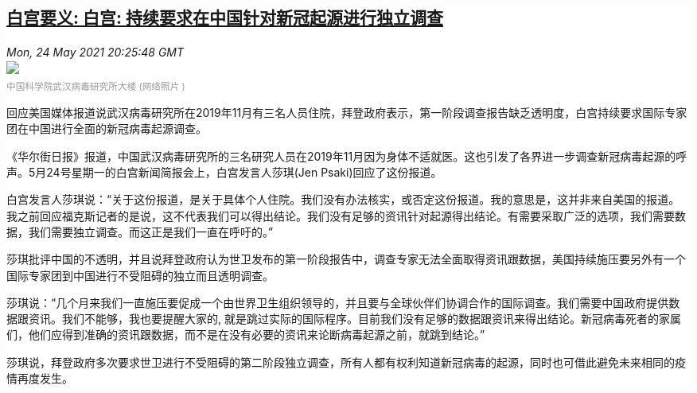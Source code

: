 
[白宫要义: 白宫: 持续要求在中国针对新冠起源进行独立调查](https://www.voachinese.com/a/covid-origin-wuhan-lab-20210524/5902656.html)
------

<div><i>Mon, 24 May 2021 20:25:48 GMT</i></div><img src="https://images.weserv.nl?url=gdb.voanews.com/C53A47B8-ADB1-4769-90F6-B58EDB1DC93F_cx0_cy8_cw0_r1_s_w900.jpg" width="100%"><div><small style="color: #999;">中国科学院武汉病毒研究所大楼 (网络照片 )</small></div><p>回应美国媒体报道说武汉病毒研究所在2019年11月有三名人员住院，拜登政府表示，第一阶段调查报告缺乏透明度，白宫持续要求国际专家团在中国进行全面的新冠病毒起源调查。</p><p>《华尔街日报》报道，中国武汉病毒研究所的三名研究人员在2019年11月因为身体不适就医。这也引发了各界进一步调查新冠病毒起源的呼声。5月24号星期一的白宫新闻简报会上，白宫发言人莎琪(Jen Psaki)回应了这份报道。</p><p>白宫发言人莎琪说：“关于这份报道，是关于具体个人住院。我们没有办法核实，或否定这份报道。我的意思是，这并非来自美国的报道。我之前回应福克斯记者的是说，这不代表我们可以得出结论。我们没有足够的资讯针对起源得出结论。有需要采取广泛的选项，我们需要数据，我们需要独立调查。而这正是我们一直在呼吁的。”</p><p>莎琪批评中国的不透明，并且说拜登政府认为世卫发布的第一阶段报告中，调查专家无法全面取得资讯跟数据，美国持续施压要另外有一个国际专家团到中国进行不受阻碍的独立而且透明调查。</p><p>莎琪说：“几个月来我们一直施压要促成一个由世界卫生组织领导的，并且要与全球伙伴们协调合作的国际调查。我们需要中国政府提供数据跟资讯。我们不能够，我也要提醒大家的, 就是跳过实际的国际程序。目前我们没有足够的数据跟资讯来得出结论。新冠病毒死者的家属们，他们应得到准确的资讯跟数据，而不是在没有必要的资讯来论断病毒起源之前，就跳到结论。”</p><p>莎琪说，拜登政府多次要求世卫进行不受阻碍的第二阶段独立调查，所有人都有权利知道新冠病毒的起源，同时也可借此避免未来相同的疫情再度发生。</p>
